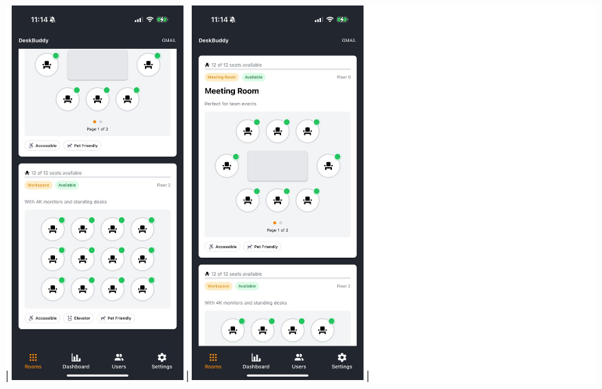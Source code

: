 | <img src="./assets/images/screenshots/rooms-view-workspace-member.jpeg" width="250"/> | <img src="./assets/images/screenshots/rooms-view-meeting-member.jpeg" width="250"/> |